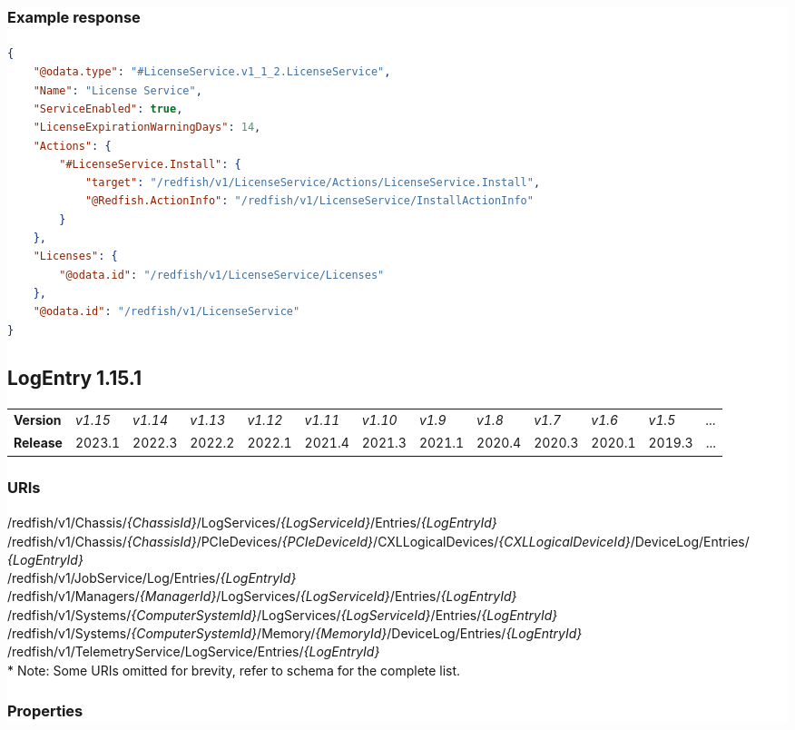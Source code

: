 ### Example response


```json
{
    "@odata.type": "#LicenseService.v1_1_2.LicenseService",
    "Name": "License Service",
    "ServiceEnabled": true,
    "LicenseExpirationWarningDays": 14,
    "Actions": {
        "#LicenseService.Install": {
            "target": "/redfish/v1/LicenseService/Actions/LicenseService.Install",
            "@Redfish.ActionInfo": "/redfish/v1/LicenseService/InstallActionInfo"
        }
    },
    "Licenses": {
        "@odata.id": "/redfish/v1/LicenseService/Licenses"
    },
    "@odata.id": "/redfish/v1/LicenseService"
}
```



## <a name="logentry-1.15.1"></a>LogEntry 1.15.1

|     |     |     |     |     |     |     |     |     |     |     |     |     |
| :--- | :--- | :--- | :--- | :--- | :--- | :--- | :--- | :--- | :--- | :--- | :--- | :--- |
| **Version** | *v1.15* | *v1.14* | *v1.13* | *v1.12* | *v1.11* | *v1.10* | *v1.9* | *v1.8* | *v1.7* | *v1.6* | *v1.5* | *...* |
| **Release** | 2023.1 | 2022.3 | 2022.2 | 2022.1 | 2021.4 | 2021.3 | 2021.1 | 2020.4 | 2020.3 | 2020.1 | 2019.3 | ... |

### URIs

/&#8203;redfish/&#8203;v1/&#8203;Chassis/&#8203;*{ChassisId}*/&#8203;LogServices/&#8203;*{LogServiceId}*/&#8203;Entries/&#8203;*{LogEntryId}*<br>
/&#8203;redfish/&#8203;v1/&#8203;Chassis/&#8203;*{ChassisId}*/&#8203;PCIeDevices/&#8203;*{PCIeDeviceId}*/&#8203;CXLLogicalDevices/&#8203;*{CXLLogicalDeviceId}*/&#8203;DeviceLog/&#8203;Entries/&#8203;*{LogEntryId}*<br>
/&#8203;redfish/&#8203;v1/&#8203;JobService/&#8203;Log/&#8203;Entries/&#8203;*{LogEntryId}*<br>
/&#8203;redfish/&#8203;v1/&#8203;Managers/&#8203;*{ManagerId}*/&#8203;LogServices/&#8203;*{LogServiceId}*/&#8203;Entries/&#8203;*{LogEntryId}*<br>
/&#8203;redfish/&#8203;v1/&#8203;Systems/&#8203;*{ComputerSystemId}*/&#8203;LogServices/&#8203;*{LogServiceId}*/&#8203;Entries/&#8203;*{LogEntryId}*<br>
/&#8203;redfish/&#8203;v1/&#8203;Systems/&#8203;*{ComputerSystemId}*/&#8203;Memory/&#8203;*{MemoryId}*/&#8203;DeviceLog/&#8203;Entries/&#8203;*{LogEntryId}*<br>
/&#8203;redfish/&#8203;v1/&#8203;TelemetryService/&#8203;LogService/&#8203;Entries/&#8203;*{LogEntryId}*<br>
\* Note: Some URIs omitted for brevity, refer to schema for the complete list.<br>


### Properties
